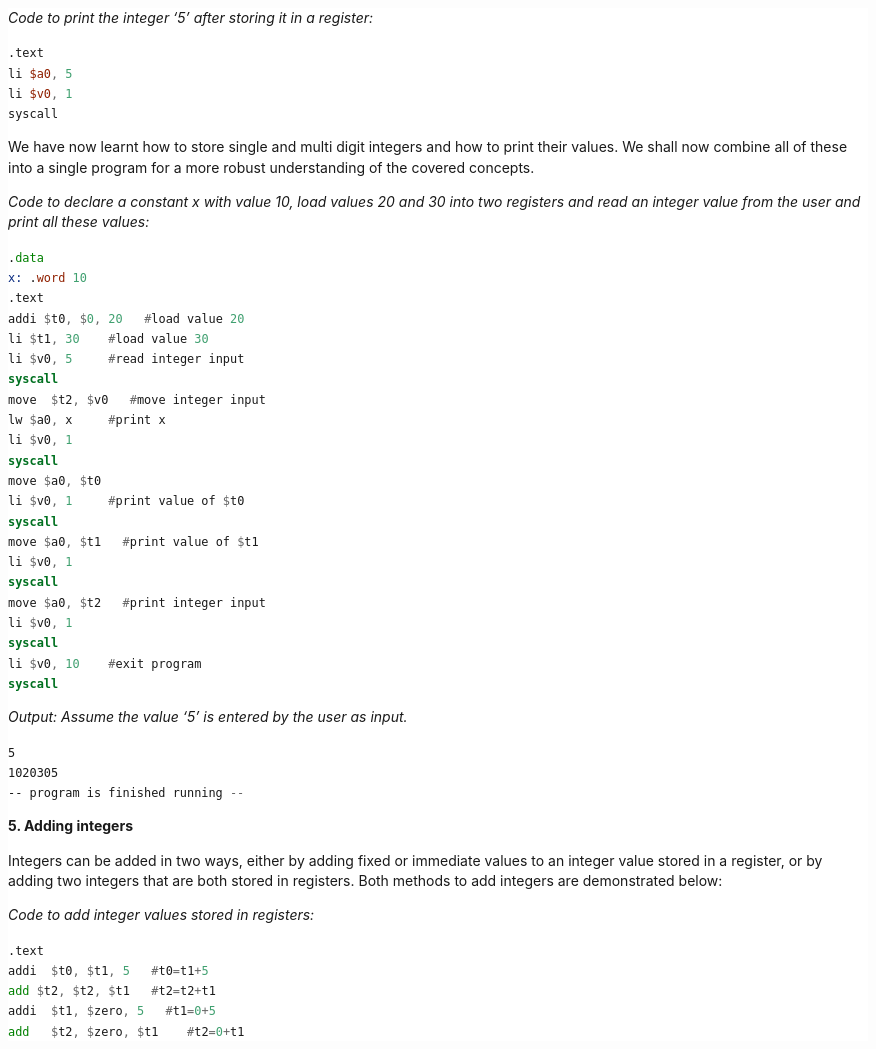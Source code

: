 _Code to print the integer ‘5’ after storing it in a register:_
```v
.text 
li $a0, 5 
li $v0, 1 
syscall
```
We have now learnt how to store single and multi digit integers and how to print their
values. We shall now combine all of these into a single program for a more robust
understanding of the covered concepts.

_Code to declare a constant x with value 10, load values 20 and 30 into two registers and read
an integer value from the user and print all these values:_

```asm
.data 
x: .word 10 
.text 
addi $t0, $0, 20   #load value 20 
li $t1, 30    #load value 30 
li $v0, 5     #read integer input
syscall 
move  $t2, $v0   #move integer input 
lw $a0, x     #print x 
li $v0, 1 
syscall 
move $a0, $t0    
li $v0, 1     #print value of $t0  
syscall    
move $a0, $t1   #print value of $t1 
li $v0, 1 
syscall 
move $a0, $t2   #print integer input 
li $v0, 1 
syscall 
li $v0, 10    #exit program 
syscall
```

_Output:_
_Assume the value ‘5’ is entered by the user as input._
```asm
5
1020305
-- program is finished running --
```

**5. Adding integers**

Integers can be added in two ways, either by adding fixed or immediate values to an
integer value stored in a register, or by adding two integers that are both stored in registers.
Both methods to add integers are demonstrated below:

_Code to add integer values stored in registers:_
```asm
.text 
addi  $t0, $t1, 5   #t0=t1+5  
add $t2, $t2, $t1   #t2=t2+t1 
addi  $t1, $zero, 5   #t1=0+5 
add   $t2, $zero, $t1    #t2=0+t1  
```
